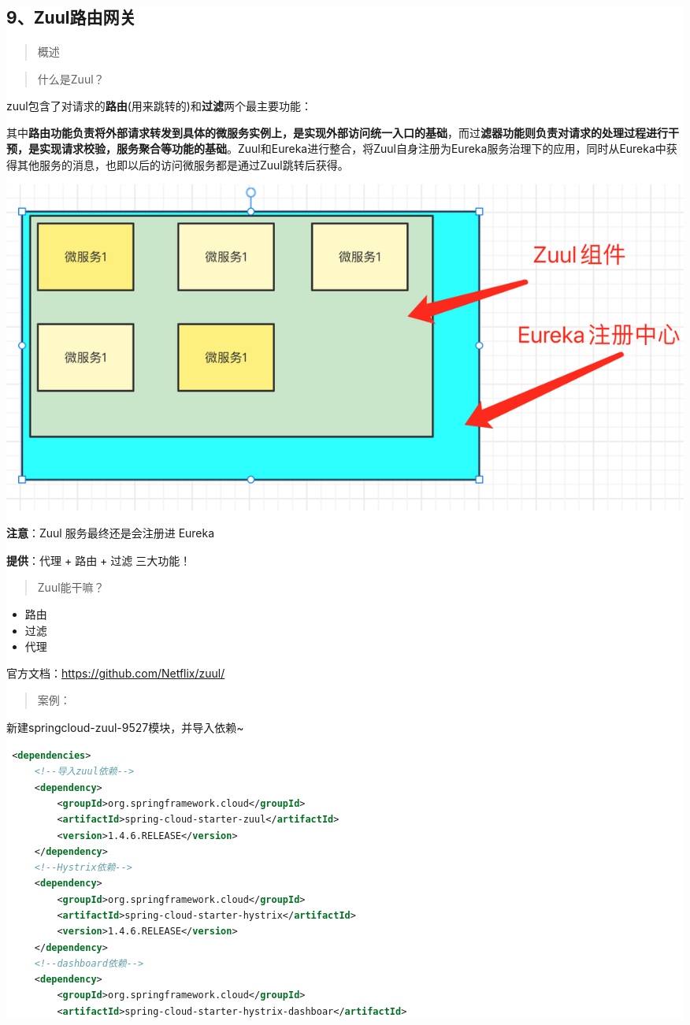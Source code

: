 ## 9、Zuul路由网关

> 概述

> 什么是Zuul？

zuul包含了对请求的**路由**(用来跳转的)和**过滤**两个最主要功能：

其中**路由功能负责将外部请求转发到具体的微服务实例上，是实现外部访问统一入口的基础**，而过**滤器功能则负责对请求的处理过程进行干预，是实现请求校验，服务聚合等功能的基础**。Zuul和Eureka进行整合，将Zuul自身注册为Eureka服务治理下的应用，同时从Eureka中获得其他服务的消息，也即以后的访问微服务都是通过Zuul跳转后获得。

![img](./images/2620079-20220527191202100-1993222427-20230306145222469.png)

**注意**：Zuul 服务最终还是会注册进 Eureka

**提供**：代理 + 路由 + 过滤 三大功能！

> Zuul能干嘛？

- 路由
- 过滤
- 代理

官方文档：https://github.com/Netflix/zuul/

> 案例：

新建springcloud-zuul-9527模块，并导入依赖~

```xml
 <dependencies>
     <!--导入zuul依赖-->
     <dependency>
         <groupId>org.springframework.cloud</groupId>
         <artifactId>spring-cloud-starter-zuul</artifactId>
         <version>1.4.6.RELEASE</version>
     </dependency>
     <!--Hystrix依赖-->
     <dependency>
         <groupId>org.springframework.cloud</groupId>
         <artifactId>spring-cloud-starter-hystrix</artifactId>
         <version>1.4.6.RELEASE</version>
     </dependency>
     <!--dashboard依赖-->
     <dependency>
         <groupId>org.springframework.cloud</groupId>
         <artifactId>spring-cloud-starter-hystrix-dashboar</artifactId>
```